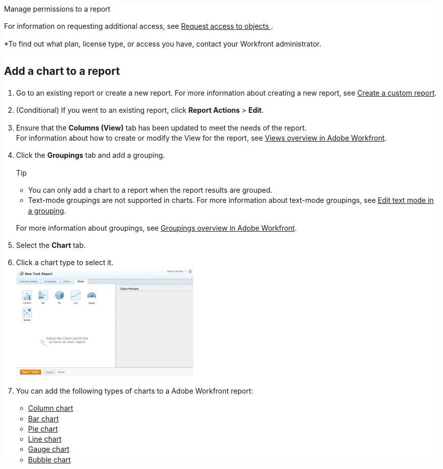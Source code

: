    <td> <p>Manage permissions to a report</p> <p>For information on requesting additional access, see <a href="../../../workfront-basics/grant-and-request-access-to-objects/request-access.md" class="MCXref xref">Request access to objects </a>.</p> </td> 
  </tr> 
 </tbody> 
</table>

&#42;To find out what plan, license type, or access you have, contact your Workfront administrator.

## Add a chart to a report

1. Go to an existing report or create a new report. For more information about creating a new report, see [Create a custom report](../../../reports-and-dashboards/reports/creating-and-managing-reports/create-custom-report.md).
1. (Conditional) If you went to an existing report, click **Report Actions** > **Edit**.

1. Ensure that the **Columns (View)** tab has been updated to meet the needs of the report.  
   For information about how to create or modify the View for the report, see [Views overview in Adobe Workfront](../../../reports-and-dashboards/reports/reporting-elements/views-overview.md).

1. Click the **Groupings** tab and add a grouping.

   >[!TIP]
   >
   >* You can only add a chart to a report when the report results are grouped.
   >* Text-mode groupings are not supported in charts. For more information about text-mode groupings, see [Edit text mode in a grouping](../../../reports-and-dashboards/reports/text-mode/edit-text-mode-in-grouping.md). 

   For more information about groupings, see [Groupings overview in Adobe Workfront](../../../reports-and-dashboards/reports/reporting-elements/groupings-overview.md).

1. Select the **Chart** tab.
1. Click a chart type to select it.  
   ![](assets/report-builder-chart-350x214.png)

1. You can add the following types of charts to a Adobe Workfront report:

   * [Column chart](#column-chart) 
   * [Bar chart](#bar-chart) 
   * [Pie chart](#pie-chart) 
   * [Line chart](#line-chart) 
   * [Gauge chart](#gauge-chart) 
   * [Bubble chart](#bubble-chart)
